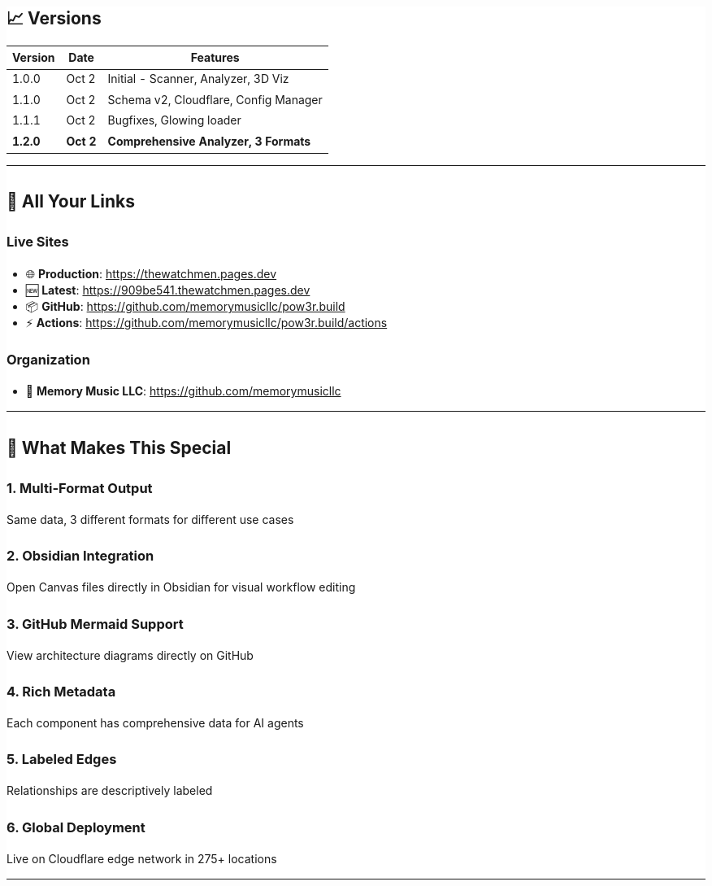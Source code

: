 
## 📈 **Versions**

| Version | Date | Features |
|---------|------|----------|
| 1.0.0 | Oct 2 | Initial - Scanner, Analyzer, 3D Viz |
| 1.1.0 | Oct 2 | Schema v2, Cloudflare, Config Manager |
| 1.1.1 | Oct 2 | Bugfixes, Glowing loader |
| **1.2.0** | **Oct 2** | **Comprehensive Analyzer, 3 Formats** |

---

## 🔗 **All Your Links**

### Live Sites
- 🌐 **Production**: https://thewatchmen.pages.dev
- 🆕 **Latest**: https://909be541.thewatchmen.pages.dev
- 📦 **GitHub**: https://github.com/memorymusicllc/pow3r.build
- ⚡ **Actions**: https://github.com/memorymusicllc/pow3r.build/actions

### Organization
- 🏢 **Memory Music LLC**: https://github.com/memorymusicllc

---

## 🎁 **What Makes This Special**

### 1. **Multi-Format Output**
Same data, 3 different formats for different use cases

### 2. **Obsidian Integration**
Open Canvas files directly in Obsidian for visual workflow editing

### 3. **GitHub Mermaid Support**
View architecture diagrams directly on GitHub

### 4. **Rich Metadata**
Each component has comprehensive data for AI agents

### 5. **Labeled Edges**
Relationships are descriptively labeled

### 6. **Global Deployment**
Live on Cloudflare edge network in 275+ locations

---
